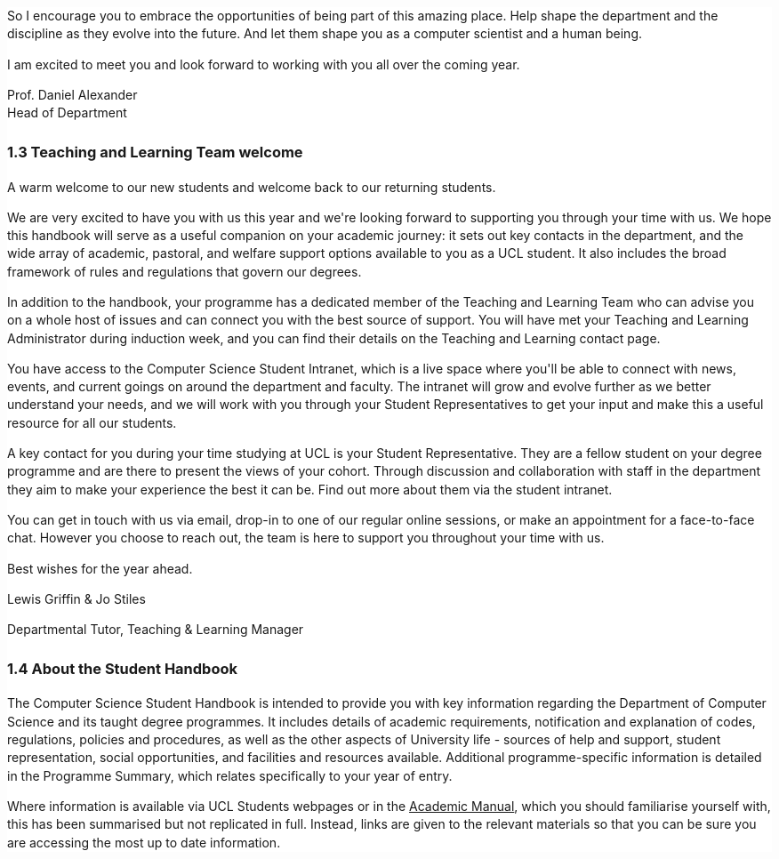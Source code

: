 So I encourage you to embrace the opportunities of being part of this amazing place. Help shape the department and the discipline as they evolve into the future. And let them shape you as a computer scientist and a human being.

I am excited to meet you and look forward to working with you all over the coming year.

Prof. Daniel Alexander  
Head of Department

### 1.3 Teaching and Learning Team welcome

A warm welcome to our new students and welcome back to our returning students.

We are very excited to have you with us this year and we're looking forward to supporting you through your time with us. We hope this handbook will serve as a useful companion on your academic journey: it sets out key contacts in the department, and the wide array of academic, pastoral, and welfare support options available to you as a UCL student. It also includes the broad framework of rules and regulations that govern our degrees.

In addition to the handbook, your programme has a dedicated member of the Teaching and Learning Team who can advise you on a whole host of issues and can connect you with the best source of support. You will have met your Teaching and Learning Administrator during induction week, and you can find their details on the Teaching and Learning contact page.

You have access to the Computer Science Student Intranet, which is a live space where you'll be able to connect with news, events, and current goings on around the department and faculty. The intranet will grow and evolve further as we better understand your needs, and we will work with you through your Student Representatives to get your input and make this a useful resource for all our students.

A key contact for you during your time studying at UCL is your Student Representative. They are a fellow student on your degree programme and are there to present the views of your cohort. Through discussion and collaboration with staff in the department they aim to make your experience the best it can be. Find out more about them via the student intranet.

You can get in touch with us via email, drop-in to one of our regular online sessions, or make an appointment for a face-to-face chat. However you choose to reach out, the team is here to support you throughout your time with us.

Best wishes for the year ahead.

Lewis Griffin & Jo Stiles

Departmental Tutor, Teaching & Learning Manager

### 1.4 About the Student Handbook

The Computer Science Student Handbook is intended to provide you with key information regarding the Department of Computer Science and its taught degree programmes. It includes details of academic requirements, notification and explanation of codes, regulations, policies and procedures, as well as the other aspects of University life - sources of help and support, student representation, social opportunities, and facilities and resources available. Additional programme-specific information is detailed in the Programme Summary, which relates specifically to your year of entry.

Where information is available via UCL Students webpages or in the [Academic Manual](https://www.ucl.ac.uk/academic-manual), which you should familiarise yourself with, this has been summarised but not replicated in full. Instead, links are given to the relevant materials so that you can be sure you are accessing the most up to date information.
